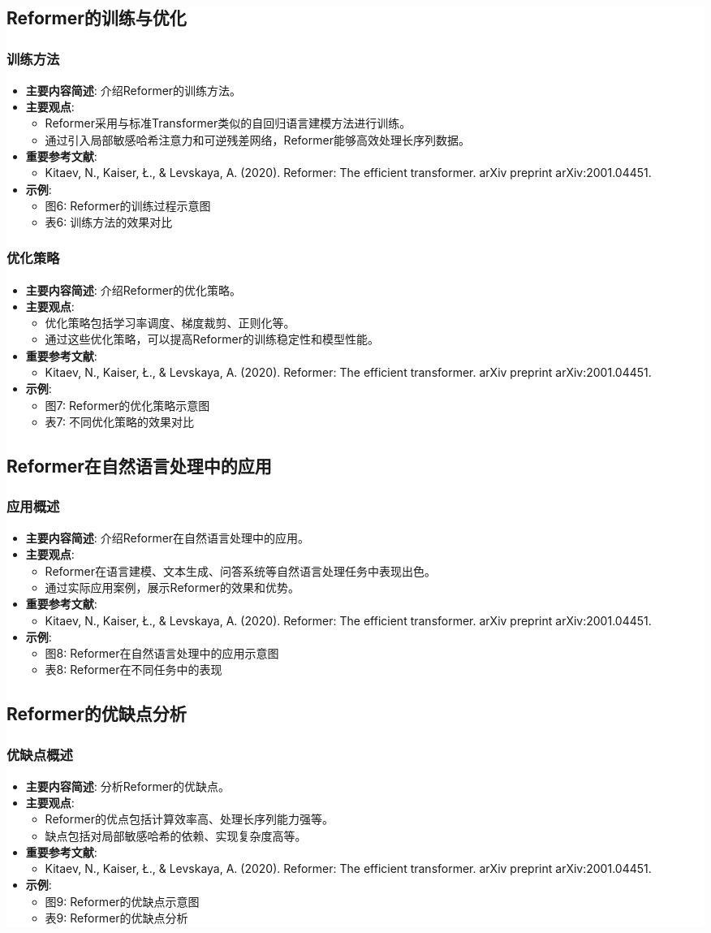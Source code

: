 ## Reformer的训练与优化

### 训练方法

- **主要内容简述**: 介绍Reformer的训练方法。
- **主要观点**:
  - Reformer采用与标准Transformer类似的自回归语言建模方法进行训练。
  - 通过引入局部敏感哈希注意力和可逆残差网络，Reformer能够高效处理长序列数据。
- **重要参考文献**:
  - Kitaev, N., Kaiser, Ł., & Levskaya, A. (2020). Reformer: The efficient transformer. arXiv preprint arXiv:2001.04451.
- **示例**:
  - 图6: Reformer的训练过程示意图
  - 表6: 训练方法的效果对比

### 优化策略

- **主要内容简述**: 介绍Reformer的优化策略。
- **主要观点**:
  - 优化策略包括学习率调度、梯度裁剪、正则化等。
  - 通过这些优化策略，可以提高Reformer的训练稳定性和模型性能。
- **重要参考文献**:
  - Kitaev, N., Kaiser, Ł., & Levskaya, A. (2020). Reformer: The efficient transformer. arXiv preprint arXiv:2001.04451.
- **示例**:
  - 图7: Reformer的优化策略示意图
  - 表7: 不同优化策略的效果对比

## Reformer在自然语言处理中的应用

### 应用概述

- **主要内容简述**: 介绍Reformer在自然语言处理中的应用。
- **主要观点**:
  - Reformer在语言建模、文本生成、问答系统等自然语言处理任务中表现出色。
  - 通过实际应用案例，展示Reformer的效果和优势。
- **重要参考文献**:
  - Kitaev, N., Kaiser, Ł., & Levskaya, A. (2020). Reformer: The efficient transformer. arXiv preprint arXiv:2001.04451.
- **示例**:
  - 图8: Reformer在自然语言处理中的应用示意图
  - 表8: Reformer在不同任务中的表现

## Reformer的优缺点分析

### 优缺点概述

- **主要内容简述**: 分析Reformer的优缺点。
- **主要观点**:
  - Reformer的优点包括计算效率高、处理长序列能力强等。
  - 缺点包括对局部敏感哈希的依赖、实现复杂度高等。
- **重要参考文献**:
  - Kitaev, N., Kaiser, Ł., & Levskaya, A. (2020). Reformer: The efficient transformer. arXiv preprint arXiv:2001.04451.
- **示例**:
  - 图9: Reformer的优缺点示意图
  - 表9: Reformer的优缺点分析
